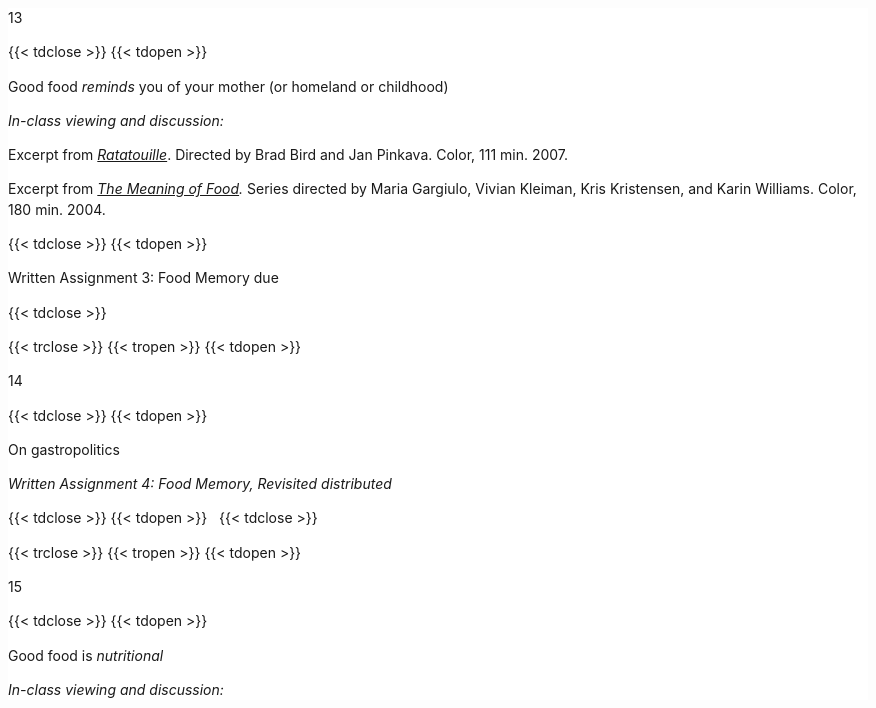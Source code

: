 
13


{{< tdclose >}}
{{< tdopen >}}


Good food _reminds_ you of your mother (or homeland or childhood)

_In-class viewing and discussion:_

Excerpt from [_Ratatouille_](https://www.imdb.com/title/tt0382932/?ref_=nv_sr_srsg_0). Directed by Brad Bird and Jan Pinkava. Color, 111 min. 2007.

Excerpt from _[The Meaning of Food](https://www.pbs.org/food/shows/the-meaning-of-food/)._ Series directed by Maria Gargiulo, Vivian Kleiman, Kris Kristensen, and Karin Williams. Color, 180 min. 2004.


{{< tdclose >}}
{{< tdopen >}}


Written Assignment 3: Food Memory due


{{< tdclose >}}

{{< trclose >}}
{{< tropen >}}
{{< tdopen >}}


14


{{< tdclose >}}
{{< tdopen >}}


On gastropolitics

_Written Assignment 4: Food Memory, Revisited distributed_


{{< tdclose >}}
{{< tdopen >}}
 
{{< tdclose >}}

{{< trclose >}}
{{< tropen >}}
{{< tdopen >}}


15


{{< tdclose >}}
{{< tdopen >}}


Good food is _nutritional_

_In-class viewing and discussion:_
